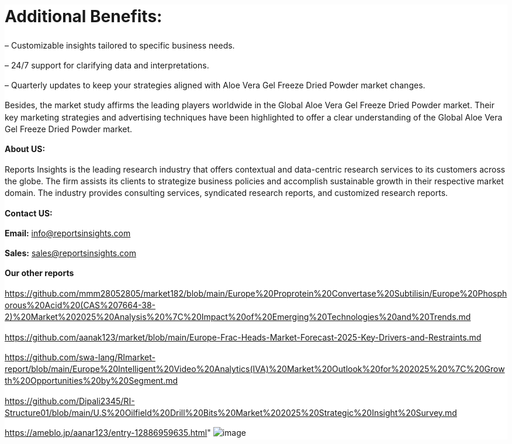 # <strong>Additional Benefits:</strong>

– Customizable insights tailored to specific business needs.

– 24/7 support for clarifying data and interpretations.

– Quarterly updates to keep your strategies aligned with Aloe Vera Gel Freeze Dried Powder market changes.

Besides, the market study affirms the leading players worldwide in the Global Aloe Vera Gel Freeze Dried Powder market. Their key marketing strategies and advertising techniques have been highlighted to offer a clear understanding of the Global Aloe Vera Gel Freeze Dried Powder market.

<strong><strong>About US</strong>:</strong>

Reports Insights is the leading research industry that offers contextual and data-centric research services to its customers across the globe. The firm assists its clients to strategize business policies and accomplish sustainable growth in their respective market domain. The industry provides consulting services, syndicated research reports, and customized research reports.

<strong>Contact US:</strong>

<p class=><b>Email:</b> <a href=mailto:info@reportsinsights.com>info@reportsinsights.com</a></p>
<p class=><b>Sales:</b> <a href=mailto:sales@reportsinsights.com>sales@reportsinsights.com</a></p>

<strong>Our other reports</strong>

<a href=https://github.com/mmm28052805/market182/blob/main/Europe%20Proprotein%20Convertase%20Subtilisin/Europe%20Phosphorous%20Acid%20(CAS%207664-38-2)%20Market%202025%20Analysis%20%7C%20Impact%20of%20Emerging%20Technologies%20and%20Trends.md>https://github.com/mmm28052805/market182/blob/main/Europe%20Proprotein%20Convertase%20Subtilisin/Europe%20Phosphorous%20Acid%20(CAS%207664-38-2)%20Market%202025%20Analysis%20%7C%20Impact%20of%20Emerging%20Technologies%20and%20Trends.md</a>

<a href=https://github.com/aanak123/market/blob/main/Europe-Frac-Heads-Market-Forecast-2025-Key-Drivers-and-Restraints.md>https://github.com/aanak123/market/blob/main/Europe-Frac-Heads-Market-Forecast-2025-Key-Drivers-and-Restraints.md</a>

<a href=https://github.com/swa-lang/RImarket-report/blob/main/Europe%20Intelligent%20Video%20Analytics(IVA)%20Market%20Outlook%20for%202025%20%7C%20Growth%20Opportunities%20by%20Segment.md>https://github.com/swa-lang/RImarket-report/blob/main/Europe%20Intelligent%20Video%20Analytics(IVA)%20Market%20Outlook%20for%202025%20%7C%20Growth%20Opportunities%20by%20Segment.md</a>

<a href=https://github.com/Dipali2345/RI-Structure01/blob/main/U.S%20Oilfield%20Drill%20Bits%20Market%202025%20Strategic%20Insight%20Survey.md>https://github.com/Dipali2345/RI-Structure01/blob/main/U.S%20Oilfield%20Drill%20Bits%20Market%202025%20Strategic%20Insight%20Survey.md</a>

<a href=https://ameblo.jp/aanar123/entry-12886959635.html>https://ameblo.jp/aanar123/entry-12886959635.html</a>"
![image](https://github.com/user-attachments/assets/3bea9273-a10b-4400-84e9-732b9971f685)
